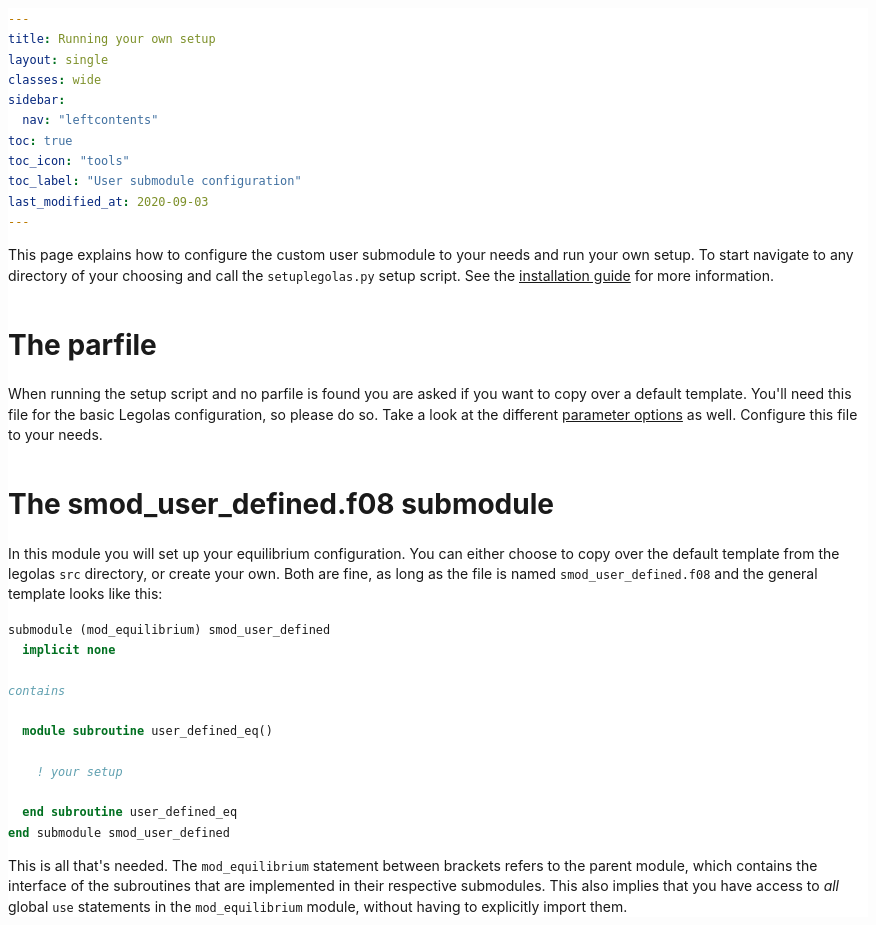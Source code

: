 ```yaml
---
title: Running your own setup
layout: single
classes: wide
sidebar:
  nav: "leftcontents"
toc: true
toc_icon: "tools"
toc_label: "User submodule configuration"
last_modified_at: 2020-09-03
---
```


This page explains how to configure the custom user submodule to your needs and run your own setup.
To start navigate to any directory of your choosing and call the `setuplegolas.py` setup script.
See the [installation guide](../../getting-started/installation/#2-out-of-repository-build-recommended)
for more information.

# The parfile
When running the setup script and no parfile is found you are asked if you want to copy over a default template.
You'll need this file for the basic Legolas configuration, so please do so. Take a look at the different
[parameter options](../parameter_file/) as well. Configure this file to your needs.

# The smod_user_defined.f08 submodule
In this module you will set up your equilibrium configuration. You can either choose to copy over the default template
from the legolas `src` directory, or create your own. Both are fine, as long as the file is named `smod_user_defined.f08`
and the general template looks like this:
```fortran
submodule (mod_equilibrium) smod_user_defined
  implicit none

contains

  module subroutine user_defined_eq()

    ! your setup

  end subroutine user_defined_eq
end submodule smod_user_defined
```
This is all that's needed. The `mod_equilibrium` statement between brackets refers to the parent module,
which contains the interface of the subroutines that are implemented in their respective submodules.
This also implies that you have access to _all_ global `use` statements in the `mod_equilibrium` module, without
having to explicitly import them.

